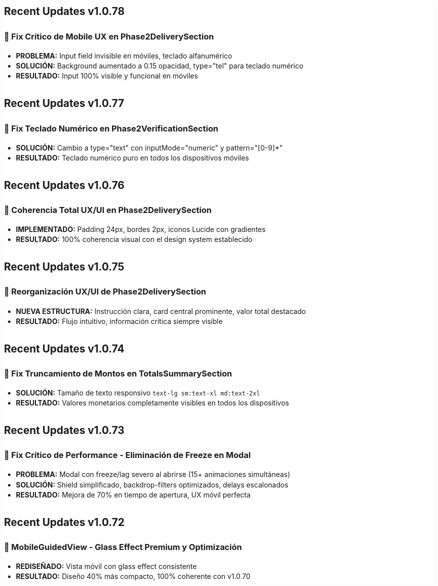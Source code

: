 ## Recent Updates v1.0.78

### 📱 Fix Crítico de Mobile UX en Phase2DeliverySection
- **PROBLEMA:** Input field invisible en móviles, teclado alfanumérico
- **SOLUCIÓN:** Background aumentado a 0.15 opacidad, type="tel" para teclado numérico
- **RESULTADO:** Input 100% visible y funcional en móviles

## Recent Updates v1.0.77

### 📱 Fix Teclado Numérico en Phase2VerificationSection
- **SOLUCIÓN:** Cambio a type="text" con inputMode="numeric" y pattern="[0-9]*"
- **RESULTADO:** Teclado numérico puro en todos los dispositivos móviles

## Recent Updates v1.0.76

### 🎨 Coherencia Total UX/UI en Phase2DeliverySection
- **IMPLEMENTADO:** Padding 24px, bordes 2px, iconos Lucide con gradientes
- **RESULTADO:** 100% coherencia visual con el design system establecido

## Recent Updates v1.0.75

### 🎯 Reorganización UX/UI de Phase2DeliverySection
- **NUEVA ESTRUCTURA:** Instrucción clara, card central prominente, valor total destacado
- **RESULTADO:** Flujo intuitivo, información crítica siempre visible

## Recent Updates v1.0.74

### 🔧 Fix Truncamiento de Montos en TotalsSummarySection
- **SOLUCIÓN:** Tamaño de texto responsivo `text-lg sm:text-xl md:text-2xl`
- **RESULTADO:** Valores monetarios completamente visibles en todos los dispositivos

## Recent Updates v1.0.73

### 🚀 Fix Crítico de Performance - Eliminación de Freeze en Modal
- **PROBLEMA:** Modal con freeze/lag severo al abrirse (15+ animaciones simultáneas)
- **SOLUCIÓN:** Shield simplificado, backdrop-filters optimizados, delays escalonados
- **RESULTADO:** Mejora de 70% en tiempo de apertura, UX móvil perfecta

## Recent Updates v1.0.72

### 🎨 MobileGuidedView - Glass Effect Premium y Optimización
- **REDISEÑADO:** Vista móvil con glass effect consistente
- **RESULTADO:** Diseño 40% más compacto, 100% coherente con v1.0.70
